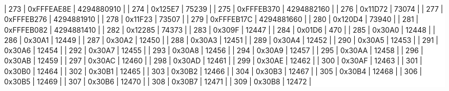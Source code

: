 |     273 | 0xFFFEAE8E  |  4294880910 |
|     274 | 0x125E7     |       75239 |
|     275 | 0xFFFEB370  |  4294882160 |
|     276 | 0x11D72     |       73074 |
|     277 | 0xFFFEB276  |  4294881910 |
|     278 | 0x11F23     |       73507 |
|     279 | 0xFFFEB17C  |  4294881660 |
|     280 | 0x120D4     |       73940 |
|     281 | 0xFFFEB082  |  4294881410 |
|     282 | 0x12285     |       74373 |
|     283 | 0x309F      |       12447 |
|     284 | 0x01D6      |         470 |
|     285 | 0x30A0      |       12448 |
|     286 | 0x30A1      |       12449 |
|     287 | 0x30A2      |       12450 |
|     288 | 0x30A3      |       12451 |
|     289 | 0x30A4      |       12452 |
|     290 | 0x30A5      |       12453 |
|     291 | 0x30A6      |       12454 |
|     292 | 0x30A7      |       12455 |
|     293 | 0x30A8      |       12456 |
|     294 | 0x30A9      |       12457 |
|     295 | 0x30AA      |       12458 |
|     296 | 0x30AB      |       12459 |
|     297 | 0x30AC      |       12460 |
|     298 | 0x30AD      |       12461 |
|     299 | 0x30AE      |       12462 |
|     300 | 0x30AF      |       12463 |
|     301 | 0x30B0      |       12464 |
|     302 | 0x30B1      |       12465 |
|     303 | 0x30B2      |       12466 |
|     304 | 0x30B3      |       12467 |
|     305 | 0x30B4      |       12468 |
|     306 | 0x30B5      |       12469 |
|     307 | 0x30B6      |       12470 |
|     308 | 0x30B7      |       12471 |
|     309 | 0x30B8      |       12472 |